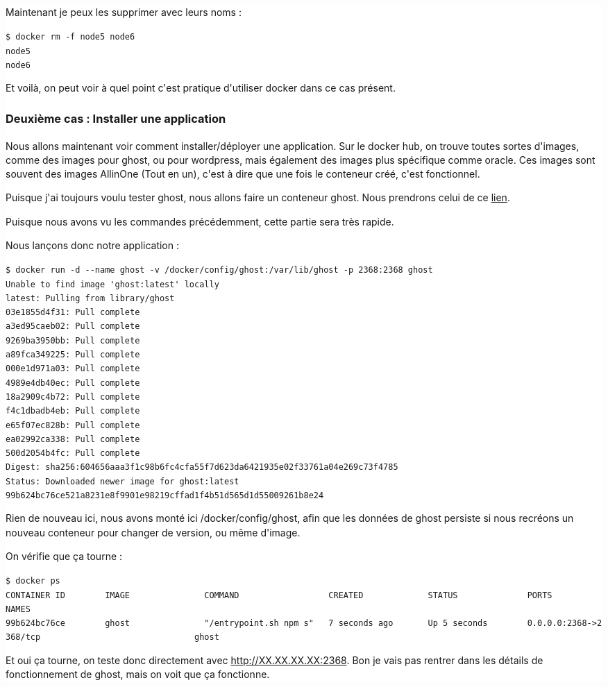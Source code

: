 
Maintenant je peux les supprimer avec leurs noms :
```shell
$ docker rm -f node5 node6
node5
node6
```

Et voilà, on peut voir à quel point c'est pratique d'utiliser docker dans ce cas présent.

### Deuxième cas : Installer une application
Nous allons maintenant voir comment installer/déployer une application. Sur le docker hub, on trouve toutes sortes d'images, comme des images pour ghost, ou pour wordpress, mais également des images plus spécifique comme oracle.
Ces images sont souvent des images AllinOne (Tout en un), c'est à dire que une fois le conteneur créé, c'est fonctionnel.

Puisque j'ai toujours voulu tester ghost, nous allons faire un conteneur ghost. Nous prendrons celui de ce [lien](https://hub.docker.com/_/ghost/).

Puisque nous avons vu les commandes précédemment, cette partie sera très rapide.

Nous lançons donc notre application :
```shell
$ docker run -d --name ghost -v /docker/config/ghost:/var/lib/ghost -p 2368:2368 ghost
Unable to find image 'ghost:latest' locally
latest: Pulling from library/ghost
03e1855d4f31: Pull complete
a3ed95caeb02: Pull complete
9269ba3950bb: Pull complete
a89fca349225: Pull complete
000e1d971a03: Pull complete
4989e4db40ec: Pull complete
18a2909c4b72: Pull complete
f4c1dbadb4eb: Pull complete
e65f07ec828b: Pull complete
ea02992ca338: Pull complete
500d2054b4fc: Pull complete
Digest: sha256:604656aaa3f1c98b6fc4cfa55f7d623da6421935e02f33761a04e269c73f4785
Status: Downloaded newer image for ghost:latest
99b624bc76ce521a8231e8f9901e98219cffad1f4b51d565d1d55009261b8e24
```
Rien de nouveau ici, nous avons monté ici /docker/config/ghost, afin que les données de ghost persiste si nous recréons un nouveau conteneur pour changer de version, ou même d'image.

On vérifie que ça tourne :
```shell
$ docker ps
CONTAINER ID        IMAGE               COMMAND                  CREATED             STATUS              PORTS                                                NAMES
99b624bc76ce        ghost               "/entrypoint.sh npm s"   7 seconds ago       Up 5 seconds        0.0.0.0:2368->2368/tcp                               ghost
```
Et oui ça tourne, on teste donc directement avec http://XX.XX.XX.XX:2368. Bon je vais pas rentrer dans les détails de fonctionnement de ghost, mais on voit que ça fonctionne.
